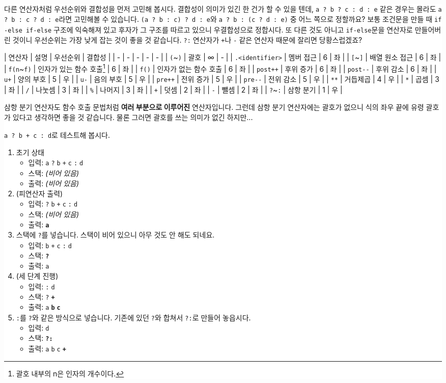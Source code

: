 다른 연산자처럼 우선순위와 결합성을 먼저 고민해 봅시다. 결합성이 의미가 있긴 한 건가 할 수 있을 텐데, `a ? b ? c : d : e` 같은 경우는 몰라도 `a ? b : c ? d : e`라면 고민해볼 수 있습니다. `(a ? b : c) ? d : e`와 `a ? b : (c ? d : e)` 중 어느 쪽으로 정할까요? 보통 조건문을 만들 때 `if-else if-else` 구조에 익숙해져 있고 후자가 그 구조를 따르고 있으니 우결합성으로 정합시다. 또 다른 것도 아니고 `if-else`문을 연산자로 만들어버린 것이니 우선순위는 가장 낮게 잡는 것이 좋을 것 같습니다. `?:` 연산자가 `+`나 `-` 같은 연산자 때문에 잘리면 당황스럽겠죠?

| 연산자 | 설명 | 우선순위 | 결합성 |
| - | - | - | - | - |
| `(`~`)` | 괄호 | ∞ | - |
| `.<identifier>` | 멤버 접근 | 6 | 좌 |
| `[`~`]` | 배열 원소 접근 | 6 | 좌 |
| `f(n`~`f)` | 인자가 있는 함수 호출[^fn_function_call] | 6 | 좌 |
| `f()` | 인자가 없는 함수 호출 | 6 | 좌 |
| `post++` | 후위 증가 | 6 | 좌 |
| `post--` | 후위 감소 | 6 | 좌 |
| `u+` | 양의 부호 | 5 | 우 |
| `u-` | 음의 부호 | 5 | 우 |
| `pre++` | 전위 증가 | 5 | 우 |
| `pre--` | 전위 감소 | 5 | 우 |
| `**` | 거듭제곱 | 4 | 우 |
| `*` | 곱셈 | 3 | 좌 |
| `/` | 나눗셈 | 3 | 좌 |
| `%` | 나머지 | 3 | 좌 |
| `+` | 덧셈 | 2 | 좌 |
| `-` | 뺄셈 | 2 | 좌 |
| `?`~`:` | 삼항 분기 | 1 | 우 |

삼항 분기 연산자도 함수 호출 문법처럼 **여러 부분으로 이루어진** 연산자입니다. 그런데 삼항 분기 연산자에는 괄호가 없으니 식의 좌우 끝에 유령 괄호가 있다고 생각하면 좋을 것 같습니다. 물론 그러면 괄호를 쓰는 의미가 없긴 하지만...

`a ? b + c : d`로 테스트해 봅시다.

1. 초기 상태
	* 입력: `a` `?` `b` `+` `c` `:` `d`
	* 스택: *(비어 있음)*
	* 출력: *(비어 있음)*
1. (피연산자 출력)
	* 입력: `?` `b` `+` `c` `:` `d`
	* 스택: *(비어 있음)*
	* 출력: **`a`**
1. 스택에 `?`를 넣습니다. 스택이 비어 있으니 아무 것도 안 해도 되네요.
	* 입력: `b` `+` `c` `:` `d`
	* 스택: **`?`**
	* 출력: `a`
1. (세 단계 진행)
	* 입력: `:` `d`
	* 스택: `?` **`+`**
	* 출력: `a` **`b`** **`c`**
1. `:`를 `?`와 같은 방식으로 넣습니다. 기존에 있던 `?`와 합쳐서 `?:`로 만들어 놓읍시다.
	* 입력: `d`
	* 스택: **`?:`**
	* 출력: `a` `b` `c` **`+`**

[^fn_polish]: 폴란드가 나오는 게 다소 뜬금없어 보일 수 있는데, 이 이름은 *폴란드의* 논리학자인 얀 우카시에비치(Jan Łukasiewicz)가 고안한 [폴란드 표기법](https://ko.wikipedia.org/wiki/%ED%8F%B4%EB%9E%80%EB%93%9C_%ED%91%9C%EA%B8%B0%EB%B2%95)을 거꾸로 했다는 의미로 붙어졌습니다.
[^fn_function_call]: 괄호 내부의 n은 인자의 개수이다.
[^fn_comment_todo]: 아직 이 블로그에 댓글 기능을 넣지 않았습니다. 곧 추가할 예정이니 기다려 주세요.